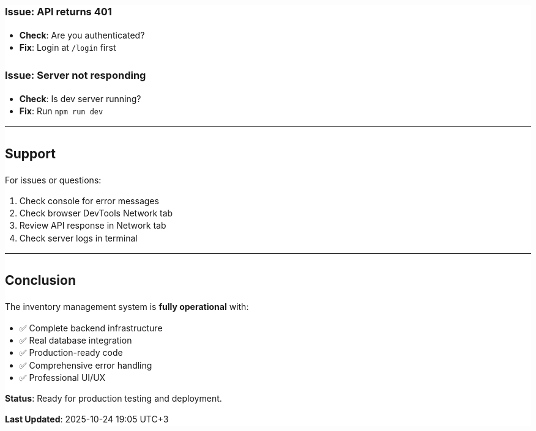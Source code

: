 ### Issue: API returns 401
- **Check**: Are you authenticated?
- **Fix**: Login at `/login` first

### Issue: Server not responding
- **Check**: Is dev server running?
- **Fix**: Run `npm run dev`

---

## Support

For issues or questions:
1. Check console for error messages
2. Check browser DevTools Network tab
3. Review API response in Network tab
4. Check server logs in terminal

---

## Conclusion

The inventory management system is **fully operational** with:
- ✅ Complete backend infrastructure
- ✅ Real database integration
- ✅ Production-ready code
- ✅ Comprehensive error handling
- ✅ Professional UI/UX

**Status**: Ready for production testing and deployment.

**Last Updated**: 2025-10-24 19:05 UTC+3
